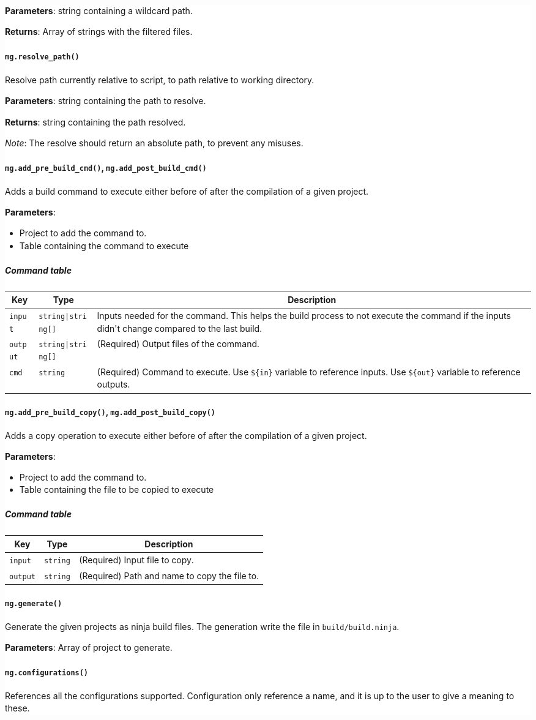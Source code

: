 **Parameters**: string containing a wildcard path.

**Returns**: Array of strings with the filtered files.


#### `mg.resolve_path()`
Resolve path currently relative to script, to path relative to working directory.

**Parameters**: string containing the path to resolve.

**Returns**: string containing the path resolved.

*Note*: The resolve should return an absolute path, to prevent any misuses.


#### `mg.add_pre_build_cmd()`, `mg.add_post_build_cmd()`
Adds a build command to execute either before of after the compilation of a given project.

**Parameters**:
- Project to add the command to.
- Table containing the command to execute


##### Command table

| Key | Type | Description |
|-----|------|-------------|
|`input`|`string\|string[]`|Inputs needed for the command. This helps the build process to not execute the command if the inputs didn't change compared to the last build.|
|`output`|`string\|string[]`|(Required) Output files of the command.|
|`cmd`|`string`|(Required) Command to execute. Use `${in}` variable to reference inputs. Use `${out}` variable to reference outputs.|

#### `mg.add_pre_build_copy()`, `mg.add_post_build_copy()`
Adds a copy operation to execute either before of after the compilation of a given project.

**Parameters**:
- Project to add the command to.
- Table containing the file to be copied to execute

##### Command table

| Key | Type | Description |
|-----|------|-------------|
|`input`|`string`|(Required) Input file to copy.|
|`output`|`string`|(Required) Path and name to copy the file to.|


#### `mg.generate()`
Generate the given projects as ninja build files. The generation write the file in `build/build.ninja`.

**Parameters**: Array of project to generate.


#### `mg.configurations()`
References all the configurations supported. Configuration only reference a name, and it is up to the user to give a meaning to these.
